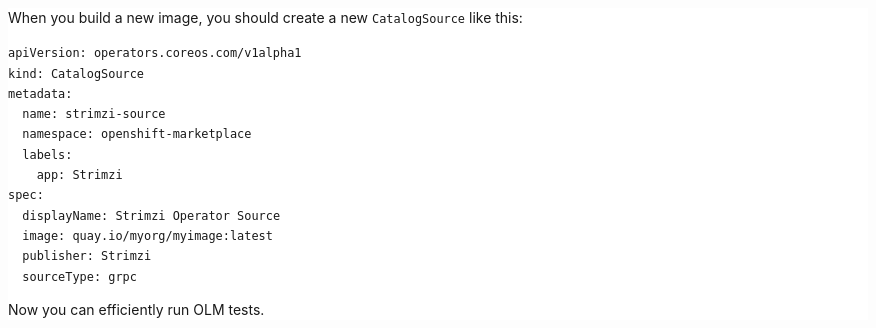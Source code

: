 When you build a new image, you should create a new `CatalogSource` like this:

```
apiVersion: operators.coreos.com/v1alpha1
kind: CatalogSource
metadata:
  name: strimzi-source
  namespace: openshift-marketplace
  labels:
    app: Strimzi
spec:
  displayName: Strimzi Operator Source
  image: quay.io/myorg/myimage:latest
  publisher: Strimzi
  sourceType: grpc
```

Now you can efficiently run OLM tests.

